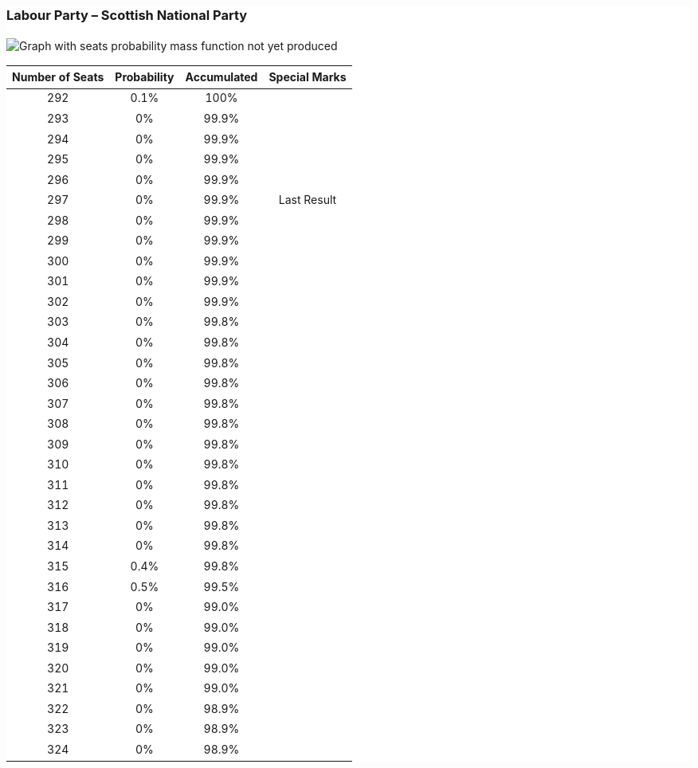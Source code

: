 ### Labour Party – Scottish National Party

![Graph with seats probability mass function not yet produced](2018-03-08-Survation-coalitions-seats-pmf-lab–snp.png "Seats Probability Mass Function")

| Number of Seats | Probability | Accumulated | Special Marks |
|:---------------:|:-----------:|:-----------:|:-------------:|
| 292 | 0.1% | 100% |  |
| 293 | 0% | 99.9% |  |
| 294 | 0% | 99.9% |  |
| 295 | 0% | 99.9% |  |
| 296 | 0% | 99.9% |  |
| 297 | 0% | 99.9% | Last Result |
| 298 | 0% | 99.9% |  |
| 299 | 0% | 99.9% |  |
| 300 | 0% | 99.9% |  |
| 301 | 0% | 99.9% |  |
| 302 | 0% | 99.9% |  |
| 303 | 0% | 99.8% |  |
| 304 | 0% | 99.8% |  |
| 305 | 0% | 99.8% |  |
| 306 | 0% | 99.8% |  |
| 307 | 0% | 99.8% |  |
| 308 | 0% | 99.8% |  |
| 309 | 0% | 99.8% |  |
| 310 | 0% | 99.8% |  |
| 311 | 0% | 99.8% |  |
| 312 | 0% | 99.8% |  |
| 313 | 0% | 99.8% |  |
| 314 | 0% | 99.8% |  |
| 315 | 0.4% | 99.8% |  |
| 316 | 0.5% | 99.5% |  |
| 317 | 0% | 99.0% |  |
| 318 | 0% | 99.0% |  |
| 319 | 0% | 99.0% |  |
| 320 | 0% | 99.0% |  |
| 321 | 0% | 99.0% |  |
| 322 | 0% | 98.9% |  |
| 323 | 0% | 98.9% |  |
| 324 | 0% | 98.9% |  |